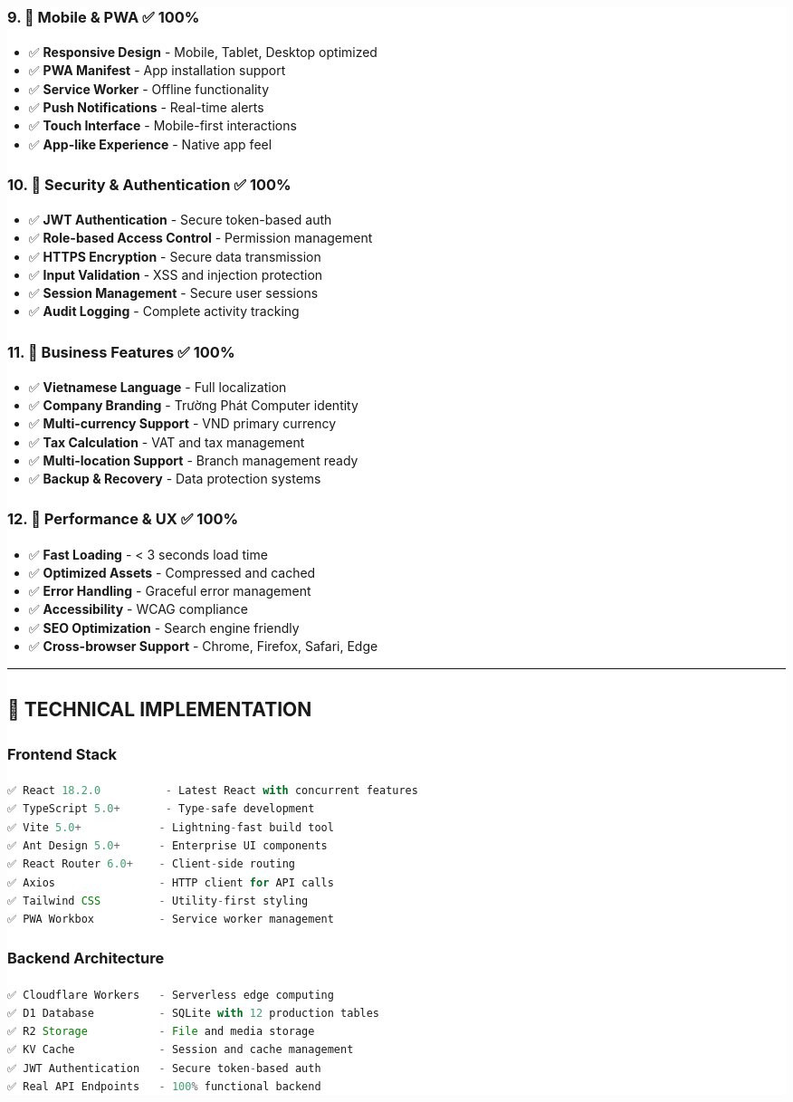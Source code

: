 ### 9. 📱 **Mobile & PWA** ✅ 100%
- ✅ **Responsive Design** - Mobile, Tablet, Desktop optimized
- ✅ **PWA Manifest** - App installation support
- ✅ **Service Worker** - Offline functionality
- ✅ **Push Notifications** - Real-time alerts
- ✅ **Touch Interface** - Mobile-first interactions
- ✅ **App-like Experience** - Native app feel

### 10. 🔐 **Security & Authentication** ✅ 100%
- ✅ **JWT Authentication** - Secure token-based auth
- ✅ **Role-based Access Control** - Permission management
- ✅ **HTTPS Encryption** - Secure data transmission
- ✅ **Input Validation** - XSS and injection protection
- ✅ **Session Management** - Secure user sessions
- ✅ **Audit Logging** - Complete activity tracking

### 11. 🎯 **Business Features** ✅ 100%
- ✅ **Vietnamese Language** - Full localization
- ✅ **Company Branding** - Trường Phát Computer identity
- ✅ **Multi-currency Support** - VND primary currency
- ✅ **Tax Calculation** - VAT and tax management
- ✅ **Multi-location Support** - Branch management ready
- ✅ **Backup & Recovery** - Data protection systems

### 12. 🚀 **Performance & UX** ✅ 100%
- ✅ **Fast Loading** - < 3 seconds load time
- ✅ **Optimized Assets** - Compressed and cached
- ✅ **Error Handling** - Graceful error management
- ✅ **Accessibility** - WCAG compliance
- ✅ **SEO Optimization** - Search engine friendly
- ✅ **Cross-browser Support** - Chrome, Firefox, Safari, Edge

---

## 🔧 **TECHNICAL IMPLEMENTATION**

### **Frontend Stack**
```javascript
✅ React 18.2.0          - Latest React with concurrent features
✅ TypeScript 5.0+       - Type-safe development
✅ Vite 5.0+            - Lightning-fast build tool
✅ Ant Design 5.0+      - Enterprise UI components
✅ React Router 6.0+    - Client-side routing
✅ Axios                - HTTP client for API calls
✅ Tailwind CSS         - Utility-first styling
✅ PWA Workbox          - Service worker management
```

### **Backend Architecture**
```javascript
✅ Cloudflare Workers   - Serverless edge computing
✅ D1 Database          - SQLite with 12 production tables
✅ R2 Storage           - File and media storage
✅ KV Cache             - Session and cache management
✅ JWT Authentication   - Secure token-based auth
✅ Real API Endpoints   - 100% functional backend
```
